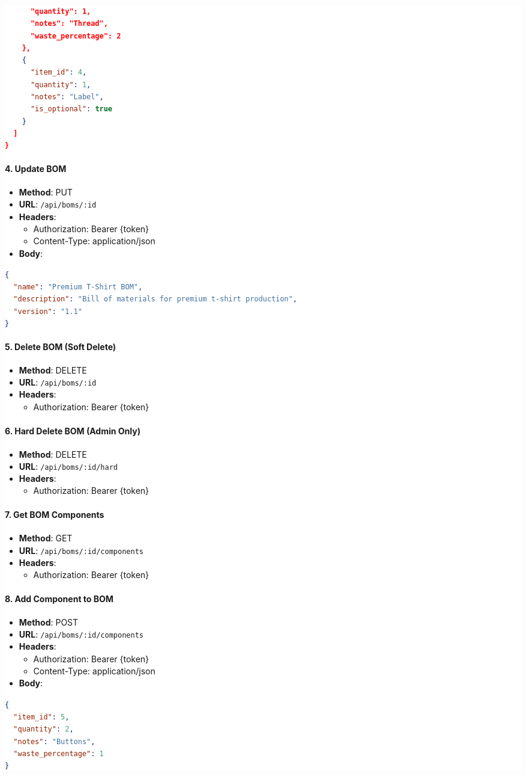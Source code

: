 ```json
      "quantity": 1,
      "notes": "Thread",
      "waste_percentage": 2
    },
    {
      "item_id": 4,
      "quantity": 1,
      "notes": "Label",
      "is_optional": true
    }
  ]
}
```

#### 4. Update BOM
- **Method**: PUT
- **URL**: `/api/boms/:id`
- **Headers**:
  - Authorization: Bearer {token}
  - Content-Type: application/json
- **Body**:
```json
{
  "name": "Premium T-Shirt BOM",
  "description": "Bill of materials for premium t-shirt production",
  "version": "1.1"
}
```

#### 5. Delete BOM (Soft Delete)
- **Method**: DELETE
- **URL**: `/api/boms/:id`
- **Headers**:
  - Authorization: Bearer {token}

#### 6. Hard Delete BOM (Admin Only)
- **Method**: DELETE
- **URL**: `/api/boms/:id/hard`
- **Headers**:
  - Authorization: Bearer {token}

#### 7. Get BOM Components
- **Method**: GET
- **URL**: `/api/boms/:id/components`
- **Headers**:
  - Authorization: Bearer {token}

#### 8. Add Component to BOM
- **Method**: POST
- **URL**: `/api/boms/:id/components`
- **Headers**:
  - Authorization: Bearer {token}
  - Content-Type: application/json
- **Body**:
```json
{
  "item_id": 5,
  "quantity": 2,
  "notes": "Buttons",
  "waste_percentage": 1
}
```
